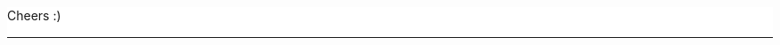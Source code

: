 Cheers :)

-----------------------------------------------------------------------------------------

[^1]: I know, I know: that's a horrible system

[^2]: He he... I bet you've read these words more than once on your maths books :D

[^3]: Even though we could use a completely different set of keys to sign the response,
    the usual set up is to use the OCSP responder run by the CA's servers. Doing it any
    other way wouldn't very helpful. I'd say that it's even harmful to our academic
    purposes.
